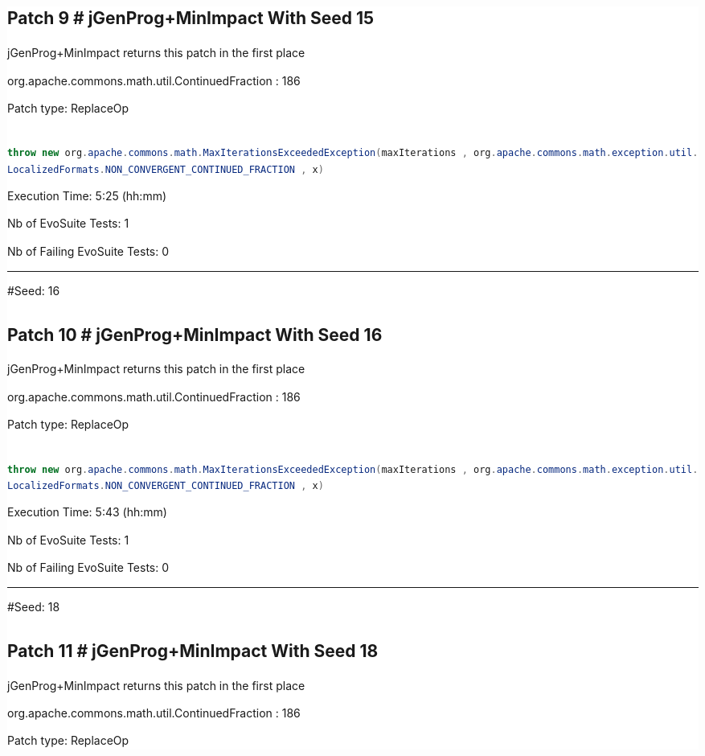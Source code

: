 ## Patch 9 #  jGenProg+MinImpact With Seed 15

jGenProg+MinImpact returns this patch in the first place

org.apache.commons.math.util.ContinuedFraction : 186

Patch type: ReplaceOp

```Java

throw new org.apache.commons.math.MaxIterationsExceededException(maxIterations , org.apache.commons.math.exception.util.LocalizedFormats.NON_CONVERGENT_CONTINUED_FRACTION , x)

```


Execution Time: 5:25 (hh:mm) 

Nb of EvoSuite Tests: 1

Nb of Failing EvoSuite Tests: 0


--- 
#Seed: 16

## Patch 10 #  jGenProg+MinImpact With Seed 16

jGenProg+MinImpact returns this patch in the first place

org.apache.commons.math.util.ContinuedFraction : 186

Patch type: ReplaceOp

```Java

throw new org.apache.commons.math.MaxIterationsExceededException(maxIterations , org.apache.commons.math.exception.util.LocalizedFormats.NON_CONVERGENT_CONTINUED_FRACTION , x)

```


Execution Time: 5:43 (hh:mm) 

Nb of EvoSuite Tests: 1

Nb of Failing EvoSuite Tests: 0


--- 
#Seed: 18

## Patch 11 #  jGenProg+MinImpact With Seed 18

jGenProg+MinImpact returns this patch in the first place

org.apache.commons.math.util.ContinuedFraction : 186

Patch type: ReplaceOp
